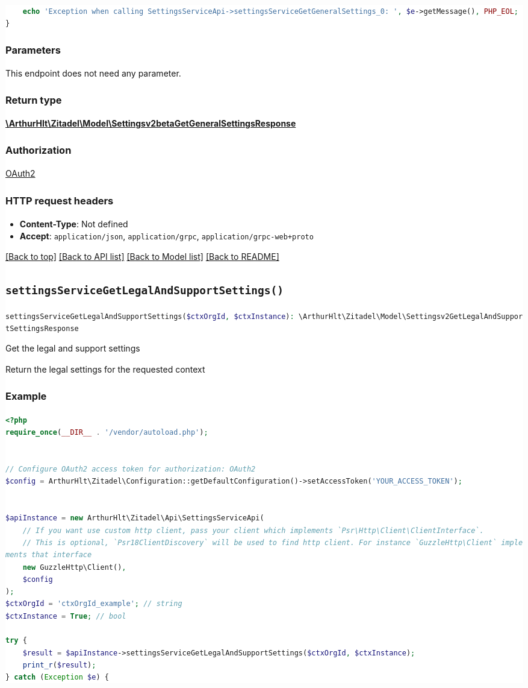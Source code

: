 ```php
    echo 'Exception when calling SettingsServiceApi->settingsServiceGetGeneralSettings_0: ', $e->getMessage(), PHP_EOL;
}
```

### Parameters

This endpoint does not need any parameter.

### Return type

[**\ArthurHlt\Zitadel\Model\Settingsv2betaGetGeneralSettingsResponse**](../Model/Settingsv2betaGetGeneralSettingsResponse.md)

### Authorization

[OAuth2](../../README.md#OAuth2)

### HTTP request headers

- **Content-Type**: Not defined
- **Accept**: `application/json`, `application/grpc`, `application/grpc-web+proto`

[[Back to top]](#) [[Back to API list]](../../README.md#endpoints)
[[Back to Model list]](../../README.md#models)
[[Back to README]](../../README.md)

## `settingsServiceGetLegalAndSupportSettings()`

```php
settingsServiceGetLegalAndSupportSettings($ctxOrgId, $ctxInstance): \ArthurHlt\Zitadel\Model\Settingsv2GetLegalAndSupportSettingsResponse
```

Get the legal and support settings

Return the legal settings for the requested context

### Example

```php
<?php
require_once(__DIR__ . '/vendor/autoload.php');


// Configure OAuth2 access token for authorization: OAuth2
$config = ArthurHlt\Zitadel\Configuration::getDefaultConfiguration()->setAccessToken('YOUR_ACCESS_TOKEN');


$apiInstance = new ArthurHlt\Zitadel\Api\SettingsServiceApi(
    // If you want use custom http client, pass your client which implements `Psr\Http\Client\ClientInterface`.
    // This is optional, `Psr18ClientDiscovery` will be used to find http client. For instance `GuzzleHttp\Client` implements that interface
    new GuzzleHttp\Client(),
    $config
);
$ctxOrgId = 'ctxOrgId_example'; // string
$ctxInstance = True; // bool

try {
    $result = $apiInstance->settingsServiceGetLegalAndSupportSettings($ctxOrgId, $ctxInstance);
    print_r($result);
} catch (Exception $e) {
```